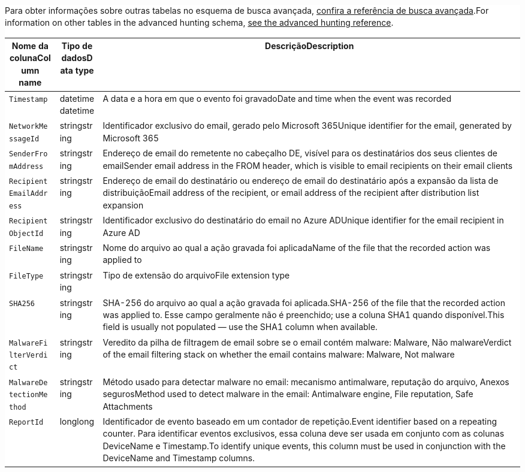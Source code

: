 <span data-ttu-id="89dd9-109">Para obter informações sobre outras tabelas no esquema de busca avançada, [confira a referência de busca avançada](advanced-hunting-schema-tables.md).</span><span class="sxs-lookup"><span data-stu-id="89dd9-109">For information on other tables in the advanced hunting schema, [see the advanced hunting reference](advanced-hunting-schema-tables.md).</span></span>

| <span data-ttu-id="89dd9-110">Nome da coluna</span><span class="sxs-lookup"><span data-stu-id="89dd9-110">Column name</span></span> | <span data-ttu-id="89dd9-111">Tipo de dados</span><span class="sxs-lookup"><span data-stu-id="89dd9-111">Data type</span></span> | <span data-ttu-id="89dd9-112">Descrição</span><span class="sxs-lookup"><span data-stu-id="89dd9-112">Description</span></span> |
|-------------|-----------|-------------|
| `Timestamp` | <span data-ttu-id="89dd9-113">datetime</span><span class="sxs-lookup"><span data-stu-id="89dd9-113">datetime</span></span> | <span data-ttu-id="89dd9-114">A data e a hora em que o evento foi gravado</span><span class="sxs-lookup"><span data-stu-id="89dd9-114">Date and time when the event was recorded</span></span> |
| `NetworkMessageId` | <span data-ttu-id="89dd9-115">string</span><span class="sxs-lookup"><span data-stu-id="89dd9-115">string</span></span> | <span data-ttu-id="89dd9-116">Identificador exclusivo do email, gerado pelo Microsoft 365</span><span class="sxs-lookup"><span data-stu-id="89dd9-116">Unique identifier for the email, generated by Microsoft 365</span></span> |
| `SenderFromAddress` | <span data-ttu-id="89dd9-117">string</span><span class="sxs-lookup"><span data-stu-id="89dd9-117">string</span></span> | <span data-ttu-id="89dd9-118">Endereço de email do remetente no cabeçalho DE, visível para os destinatários dos seus clientes de email</span><span class="sxs-lookup"><span data-stu-id="89dd9-118">Sender email address in the FROM header, which is visible to email recipients on their email clients</span></span> |
| `RecipientEmailAddress` | <span data-ttu-id="89dd9-119">string</span><span class="sxs-lookup"><span data-stu-id="89dd9-119">string</span></span> | <span data-ttu-id="89dd9-120">Endereço de email do destinatário ou endereço de email do destinatário após a expansão da lista de distribuição</span><span class="sxs-lookup"><span data-stu-id="89dd9-120">Email address of the recipient, or email address of the recipient after distribution list expansion</span></span> |
| `RecipientObjectId` | <span data-ttu-id="89dd9-121">string</span><span class="sxs-lookup"><span data-stu-id="89dd9-121">string</span></span> | <span data-ttu-id="89dd9-122">Identificador exclusivo do destinatário do email no Azure AD</span><span class="sxs-lookup"><span data-stu-id="89dd9-122">Unique identifier for the email recipient in Azure AD</span></span> |
| `FileName` | <span data-ttu-id="89dd9-123">string</span><span class="sxs-lookup"><span data-stu-id="89dd9-123">string</span></span> | <span data-ttu-id="89dd9-124">Nome do arquivo ao qual a ação gravada foi aplicada</span><span class="sxs-lookup"><span data-stu-id="89dd9-124">Name of the file that the recorded action was applied to</span></span> |
| `FileType` | <span data-ttu-id="89dd9-125">string</span><span class="sxs-lookup"><span data-stu-id="89dd9-125">string</span></span> | <span data-ttu-id="89dd9-126">Tipo de extensão do arquivo</span><span class="sxs-lookup"><span data-stu-id="89dd9-126">File extension type</span></span> |
| `SHA256` | <span data-ttu-id="89dd9-127">string</span><span class="sxs-lookup"><span data-stu-id="89dd9-127">string</span></span> | <span data-ttu-id="89dd9-128">SHA-256 do arquivo ao qual a ação gravada foi aplicada.</span><span class="sxs-lookup"><span data-stu-id="89dd9-128">SHA-256 of the file that the recorded action was applied to.</span></span> <span data-ttu-id="89dd9-129">Esse campo geralmente não é preenchido; use a coluna SHA1 quando disponível.</span><span class="sxs-lookup"><span data-stu-id="89dd9-129">This field is usually not populated — use the SHA1 column when available.</span></span> |
| `MalwareFilterVerdict` | <span data-ttu-id="89dd9-130">string</span><span class="sxs-lookup"><span data-stu-id="89dd9-130">string</span></span> | <span data-ttu-id="89dd9-131">Veredito da pilha de filtragem de email sobre se o email contém malware: Malware, Não malware</span><span class="sxs-lookup"><span data-stu-id="89dd9-131">Verdict of the email filtering stack on whether the email contains malware: Malware, Not malware</span></span> |
| `MalwareDetectionMethod` | <span data-ttu-id="89dd9-132">string</span><span class="sxs-lookup"><span data-stu-id="89dd9-132">string</span></span> | <span data-ttu-id="89dd9-133">Método usado para detectar malware no email: mecanismo antimalware, reputação do arquivo, Anexos seguros</span><span class="sxs-lookup"><span data-stu-id="89dd9-133">Method used to detect malware in the email: Antimalware engine, File reputation, Safe Attachments</span></span> |
| `ReportId` | <span data-ttu-id="89dd9-134">long</span><span class="sxs-lookup"><span data-stu-id="89dd9-134">long</span></span> | <span data-ttu-id="89dd9-135">Identificador de evento baseado em um contador de repetição.</span><span class="sxs-lookup"><span data-stu-id="89dd9-135">Event identifier based on a repeating counter.</span></span> <span data-ttu-id="89dd9-136">Para identificar eventos exclusivos, essa coluna deve ser usada em conjunto com as colunas DeviceName e Timestamp.</span><span class="sxs-lookup"><span data-stu-id="89dd9-136">To identify unique events, this column must be used in conjunction with the DeviceName and Timestamp columns.</span></span> |